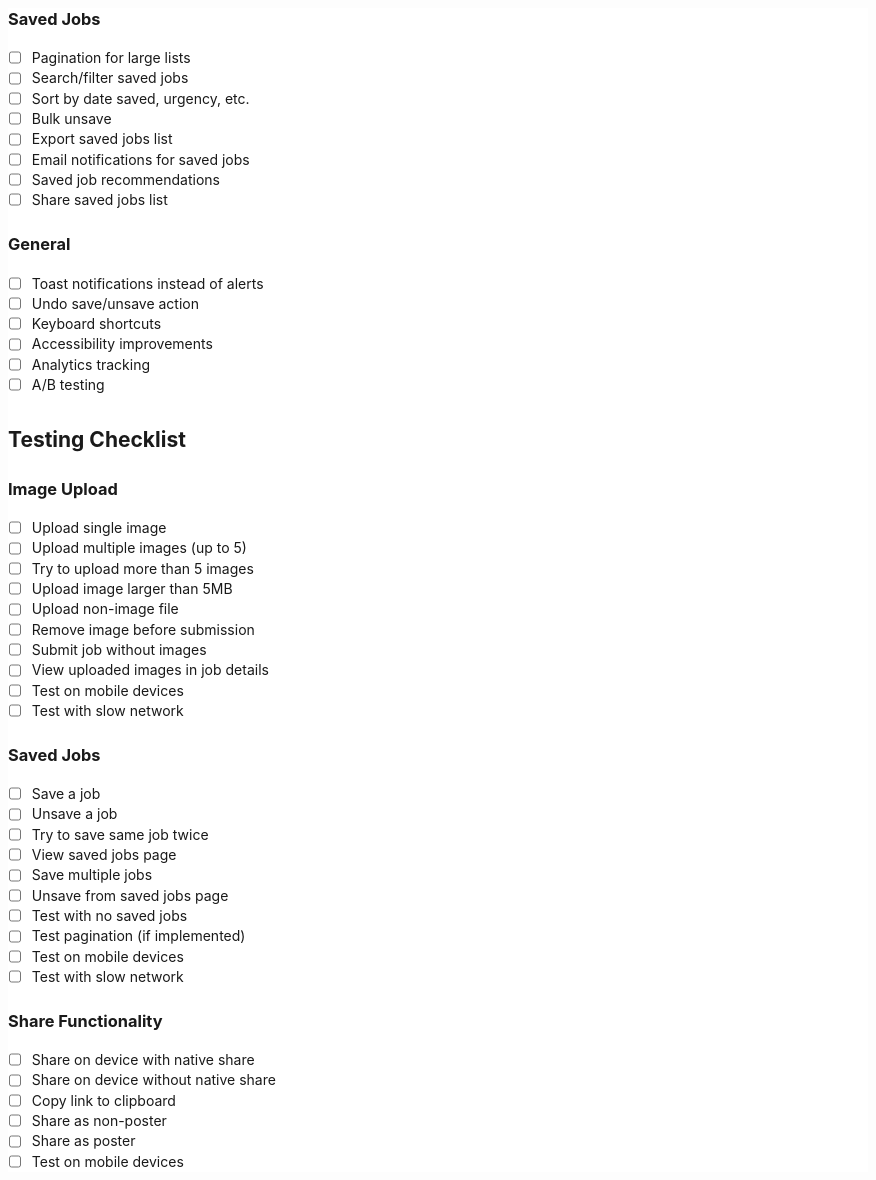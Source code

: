 ### Saved Jobs
- [ ] Pagination for large lists
- [ ] Search/filter saved jobs
- [ ] Sort by date saved, urgency, etc.
- [ ] Bulk unsave
- [ ] Export saved jobs list
- [ ] Email notifications for saved jobs
- [ ] Saved job recommendations
- [ ] Share saved jobs list

### General
- [ ] Toast notifications instead of alerts
- [ ] Undo save/unsave action
- [ ] Keyboard shortcuts
- [ ] Accessibility improvements
- [ ] Analytics tracking
- [ ] A/B testing

## Testing Checklist

### Image Upload
- [ ] Upload single image
- [ ] Upload multiple images (up to 5)
- [ ] Try to upload more than 5 images
- [ ] Upload image larger than 5MB
- [ ] Upload non-image file
- [ ] Remove image before submission
- [ ] Submit job without images
- [ ] View uploaded images in job details
- [ ] Test on mobile devices
- [ ] Test with slow network

### Saved Jobs
- [ ] Save a job
- [ ] Unsave a job
- [ ] Try to save same job twice
- [ ] View saved jobs page
- [ ] Save multiple jobs
- [ ] Unsave from saved jobs page
- [ ] Test with no saved jobs
- [ ] Test pagination (if implemented)
- [ ] Test on mobile devices
- [ ] Test with slow network

### Share Functionality
- [ ] Share on device with native share
- [ ] Share on device without native share
- [ ] Copy link to clipboard
- [ ] Share as non-poster
- [ ] Share as poster
- [ ] Test on mobile devices
